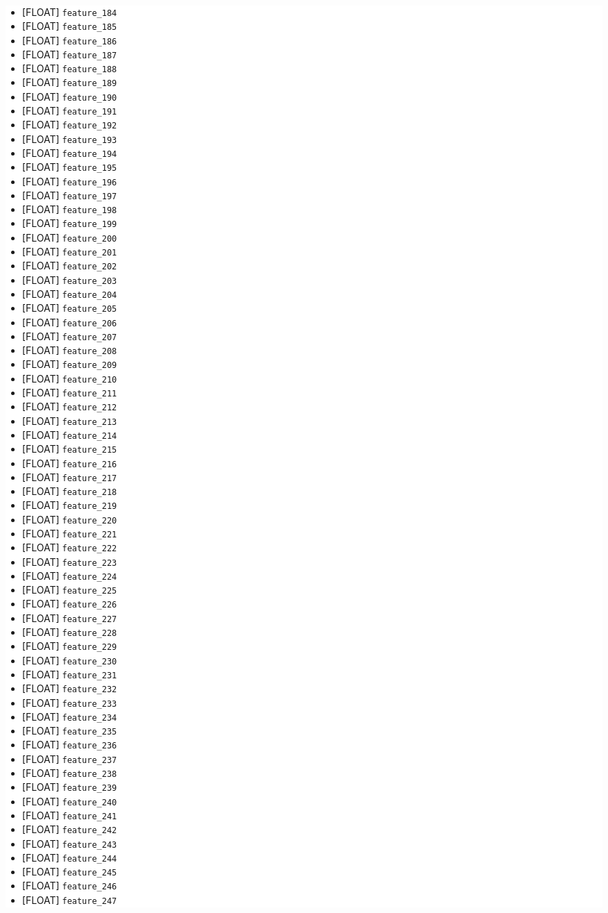 * [FLOAT]     `feature_184`
* [FLOAT]     `feature_185`
* [FLOAT]     `feature_186`
* [FLOAT]     `feature_187`
* [FLOAT]     `feature_188`
* [FLOAT]     `feature_189`
* [FLOAT]     `feature_190`
* [FLOAT]     `feature_191`
* [FLOAT]     `feature_192`
* [FLOAT]     `feature_193`
* [FLOAT]     `feature_194`
* [FLOAT]     `feature_195`
* [FLOAT]     `feature_196`
* [FLOAT]     `feature_197`
* [FLOAT]     `feature_198`
* [FLOAT]     `feature_199`
* [FLOAT]     `feature_200`
* [FLOAT]     `feature_201`
* [FLOAT]     `feature_202`
* [FLOAT]     `feature_203`
* [FLOAT]     `feature_204`
* [FLOAT]     `feature_205`
* [FLOAT]     `feature_206`
* [FLOAT]     `feature_207`
* [FLOAT]     `feature_208`
* [FLOAT]     `feature_209`
* [FLOAT]     `feature_210`
* [FLOAT]     `feature_211`
* [FLOAT]     `feature_212`
* [FLOAT]     `feature_213`
* [FLOAT]     `feature_214`
* [FLOAT]     `feature_215`
* [FLOAT]     `feature_216`
* [FLOAT]     `feature_217`
* [FLOAT]     `feature_218`
* [FLOAT]     `feature_219`
* [FLOAT]     `feature_220`
* [FLOAT]     `feature_221`
* [FLOAT]     `feature_222`
* [FLOAT]     `feature_223`
* [FLOAT]     `feature_224`
* [FLOAT]     `feature_225`
* [FLOAT]     `feature_226`
* [FLOAT]     `feature_227`
* [FLOAT]     `feature_228`
* [FLOAT]     `feature_229`
* [FLOAT]     `feature_230`
* [FLOAT]     `feature_231`
* [FLOAT]     `feature_232`
* [FLOAT]     `feature_233`
* [FLOAT]     `feature_234`
* [FLOAT]     `feature_235`
* [FLOAT]     `feature_236`
* [FLOAT]     `feature_237`
* [FLOAT]     `feature_238`
* [FLOAT]     `feature_239`
* [FLOAT]     `feature_240`
* [FLOAT]     `feature_241`
* [FLOAT]     `feature_242`
* [FLOAT]     `feature_243`
* [FLOAT]     `feature_244`
* [FLOAT]     `feature_245`
* [FLOAT]     `feature_246`
* [FLOAT]     `feature_247`